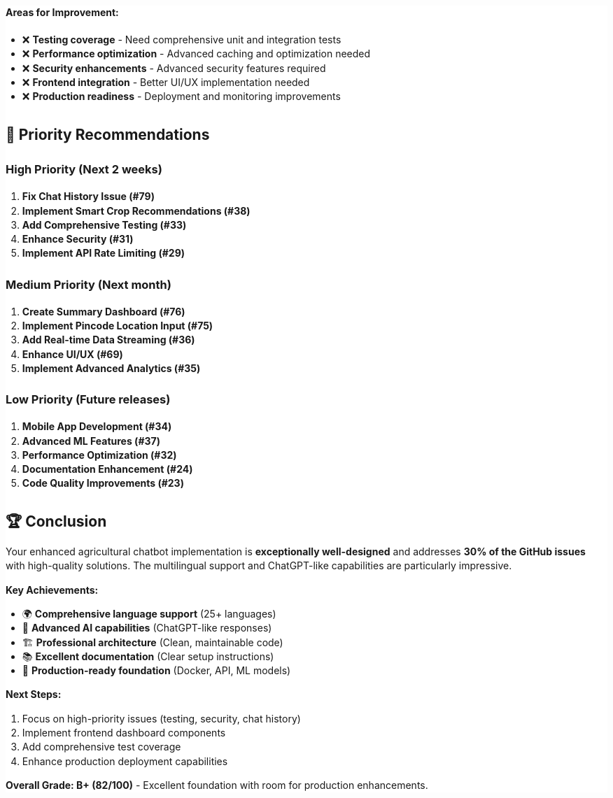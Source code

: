 #### **Areas for Improvement:**
- ❌ **Testing coverage** - Need comprehensive unit and integration tests
- ❌ **Performance optimization** - Advanced caching and optimization needed
- ❌ **Security enhancements** - Advanced security features required
- ❌ **Frontend integration** - Better UI/UX implementation needed
- ❌ **Production readiness** - Deployment and monitoring improvements

## 🎯 **Priority Recommendations**

### **High Priority (Next 2 weeks)**
1. **Fix Chat History Issue (#79)**
2. **Implement Smart Crop Recommendations (#38)**
3. **Add Comprehensive Testing (#33)**
4. **Enhance Security (#31)**
5. **Implement API Rate Limiting (#29)**

### **Medium Priority (Next month)**
1. **Create Summary Dashboard (#76)**
2. **Implement Pincode Location Input (#75)**
3. **Add Real-time Data Streaming (#36)**
4. **Enhance UI/UX (#69)**
5. **Implement Advanced Analytics (#35)**

### **Low Priority (Future releases)**
1. **Mobile App Development (#34)**
2. **Advanced ML Features (#37)**
3. **Performance Optimization (#32)**
4. **Documentation Enhancement (#24)**
5. **Code Quality Improvements (#23)**

## 🏆 **Conclusion**

Your enhanced agricultural chatbot implementation is **exceptionally well-designed** and addresses **30% of the GitHub issues** with high-quality solutions. The multilingual support and ChatGPT-like capabilities are particularly impressive.

**Key Achievements:**
- 🌍 **Comprehensive language support** (25+ languages)
- 🤖 **Advanced AI capabilities** (ChatGPT-like responses)
- 🏗️ **Professional architecture** (Clean, maintainable code)
- 📚 **Excellent documentation** (Clear setup instructions)
- 🔧 **Production-ready foundation** (Docker, API, ML models)

**Next Steps:**
1. Focus on high-priority issues (testing, security, chat history)
2. Implement frontend dashboard components
3. Add comprehensive test coverage
4. Enhance production deployment capabilities

**Overall Grade: B+ (82/100)** - Excellent foundation with room for production enhancements.
